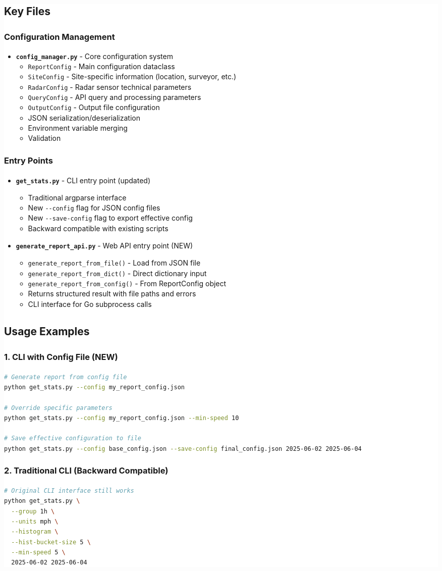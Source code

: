 ## Key Files

### Configuration Management

- **`config_manager.py`** - Core configuration system
  - `ReportConfig` - Main configuration dataclass
  - `SiteConfig` - Site-specific information (location, surveyor, etc.)
  - `RadarConfig` - Radar sensor technical parameters
  - `QueryConfig` - API query and processing parameters
  - `OutputConfig` - Output file configuration
  - JSON serialization/deserialization
  - Environment variable merging
  - Validation

### Entry Points

- **`get_stats.py`** - CLI entry point (updated)
  - Traditional argparse interface
  - New `--config` flag for JSON config files
  - New `--save-config` flag to export effective config
  - Backward compatible with existing scripts

- **`generate_report_api.py`** - Web API entry point (NEW)
  - `generate_report_from_file()` - Load from JSON file
  - `generate_report_from_dict()` - Direct dictionary input
  - `generate_report_from_config()` - From ReportConfig object
  - Returns structured result with file paths and errors
  - CLI interface for Go subprocess calls

## Usage Examples

### 1. CLI with Config File (NEW)

```bash
# Generate report from config file
python get_stats.py --config my_report_config.json

# Override specific parameters
python get_stats.py --config my_report_config.json --min-speed 10

# Save effective configuration to file
python get_stats.py --config base_config.json --save-config final_config.json 2025-06-02 2025-06-04
```

### 2. Traditional CLI (Backward Compatible)

```bash
# Original CLI interface still works
python get_stats.py \
  --group 1h \
  --units mph \
  --histogram \
  --hist-bucket-size 5 \
  --min-speed 5 \
  2025-06-02 2025-06-04
```
